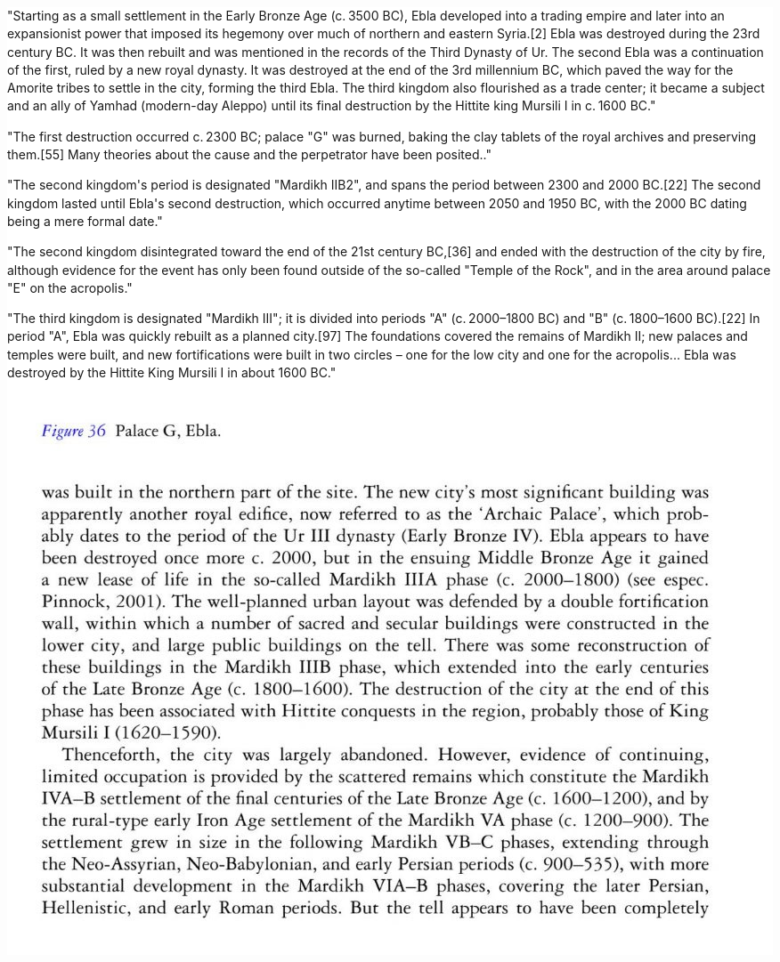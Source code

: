"Starting as a small settlement in the Early Bronze Age (c. 3500 BC), Ebla developed into a trading empire and later into an expansionist power that imposed its hegemony over much of northern and eastern Syria.[2] Ebla was destroyed during the 23rd century BC. It was then rebuilt and was mentioned in the records of the Third Dynasty of Ur. The second Ebla was a continuation of the first, ruled by a new royal dynasty. It was destroyed at the end of the 3rd millennium BC, which paved the way for the Amorite tribes to settle in the city, forming the third Ebla. The third kingdom also flourished as a trade center; it became a subject and an ally of Yamhad (modern-day Aleppo) until its final destruction by the Hittite king Mursili I in c. 1600 BC."

"The first destruction occurred c. 2300 BC; palace "G" was burned, baking the clay tablets of the royal archives and preserving them.[55] Many theories about the cause and the perpetrator have been posited.."

"The second kingdom's period is designated "Mardikh IIB2", and spans the period between 2300 and 2000 BC.[22] The second kingdom lasted until Ebla's second destruction, which occurred anytime between 2050 and 1950 BC, with the 2000 BC dating being a mere formal date."

"The second kingdom disintegrated toward the end of the 21st century BC,[36] and ended with the destruction of the city by fire, although evidence for the event has only been found outside of the so-called "Temple of the Rock", and in the area around palace "E" on the acropolis."

"The third kingdom is designated "Mardikh III"; it is divided into periods "A" (c. 2000–1800 BC) and "B" (c. 1800–1600 BC).[22] In period "A", Ebla was quickly rebuilt as a planned city.[97] The foundations covered the remains of Mardikh II; new palaces and temples were built, and new fortifications were built in two circles – one for the low city and one for the acropolis... Ebla was destroyed by the Hittite King Mursili I in about 1600 BC."

![](img/ebla.jpg)
